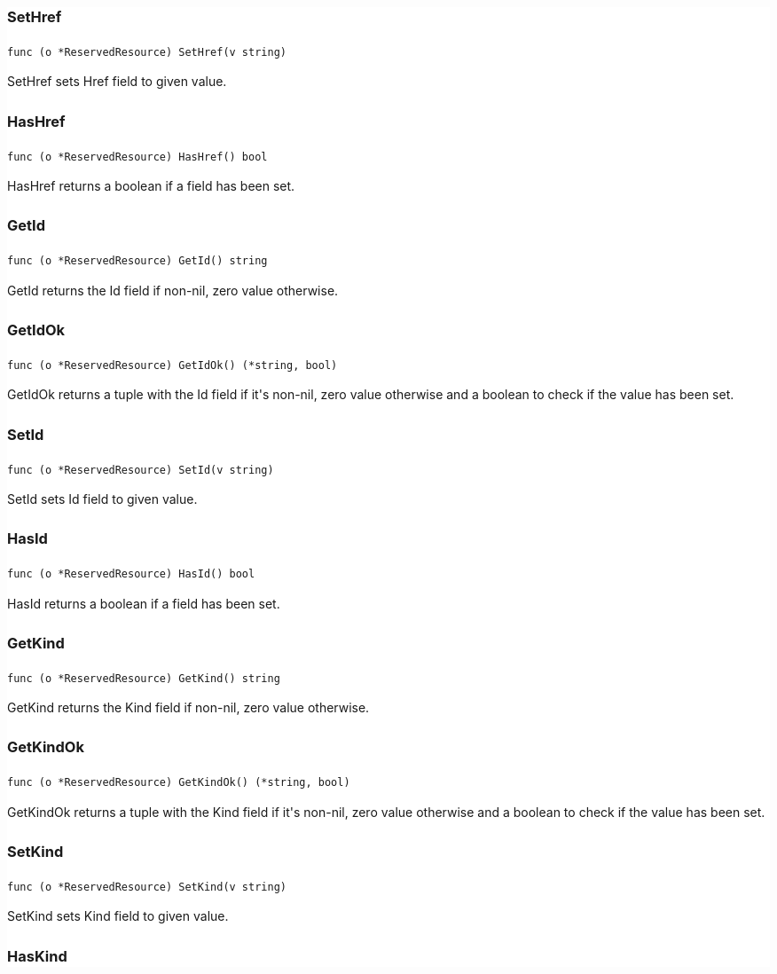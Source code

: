 ### SetHref

`func (o *ReservedResource) SetHref(v string)`

SetHref sets Href field to given value.

### HasHref

`func (o *ReservedResource) HasHref() bool`

HasHref returns a boolean if a field has been set.

### GetId

`func (o *ReservedResource) GetId() string`

GetId returns the Id field if non-nil, zero value otherwise.

### GetIdOk

`func (o *ReservedResource) GetIdOk() (*string, bool)`

GetIdOk returns a tuple with the Id field if it's non-nil, zero value otherwise
and a boolean to check if the value has been set.

### SetId

`func (o *ReservedResource) SetId(v string)`

SetId sets Id field to given value.

### HasId

`func (o *ReservedResource) HasId() bool`

HasId returns a boolean if a field has been set.

### GetKind

`func (o *ReservedResource) GetKind() string`

GetKind returns the Kind field if non-nil, zero value otherwise.

### GetKindOk

`func (o *ReservedResource) GetKindOk() (*string, bool)`

GetKindOk returns a tuple with the Kind field if it's non-nil, zero value otherwise
and a boolean to check if the value has been set.

### SetKind

`func (o *ReservedResource) SetKind(v string)`

SetKind sets Kind field to given value.

### HasKind

